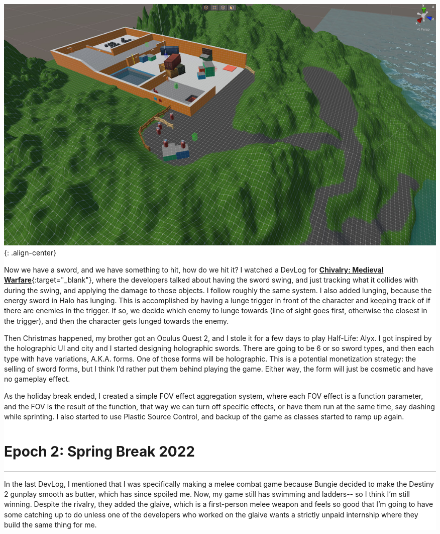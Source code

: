 ![terrain-image-center](/assets/images/castle-wars/update2/Terrain.jpg){: .align-center}

Now we have a sword, and we have something to hit, how do we hit it? I watched a DevLog for [**Chivalry: Medieval Warfare**](https://www.youtube.com/embed/QXnGr-g07pI){:target="_blank"}, where the developers talked about having the sword swing, and just tracking what it collides with during the swing, and applying the damage to those objects. I follow roughly the same system.  I also added lunging, because the energy sword in Halo has lunging. This is accomplished by having a lunge trigger in front of the character and keeping track of if there are enemies in the trigger. If so, we decide which enemy to lunge towards (line of sight goes first, otherwise the closest in the trigger), and then the character gets lunged towards the enemy.

Then Christmas happened, my brother got an Oculus Quest 2, and I stole it for a few days to play Half-Life: Alyx. I got inspired by the holographic UI and city and I started designing holographic swords. There are going to be 6 or so sword types, and then each type with have variations, A.K.A. forms. One of those forms will be holographic. This is a potential monetization strategy: the selling of sword forms, but I think I’d rather put them behind playing the game. Either way, the form will just be cosmetic and have no gameplay effect.

As the holiday break ended, I created a simple FOV effect aggregation system, where each FOV effect is a function parameter, and the FOV is the result of the function, that way we can turn off specific effects, or have them run at the same time, say dashing while sprinting. I also started to use Plastic Source Control, and backup of the game as classes started to ramp up again.

# Epoch 2: Spring Break 2022
---

In the last DevLog, I mentioned that I was specifically making a melee combat game because Bungie decided to make the Destiny 2 gunplay smooth as butter, which has since spoiled me. Now, my game still has swimming and ladders-- so I think I’m still winning. Despite the rivalry, they added the glaive, which is a first-person melee weapon and feels so good that I’m going to have some catching up to do unless one of the developers who worked on the glaive wants a strictly unpaid internship where they build the same thing for me.
